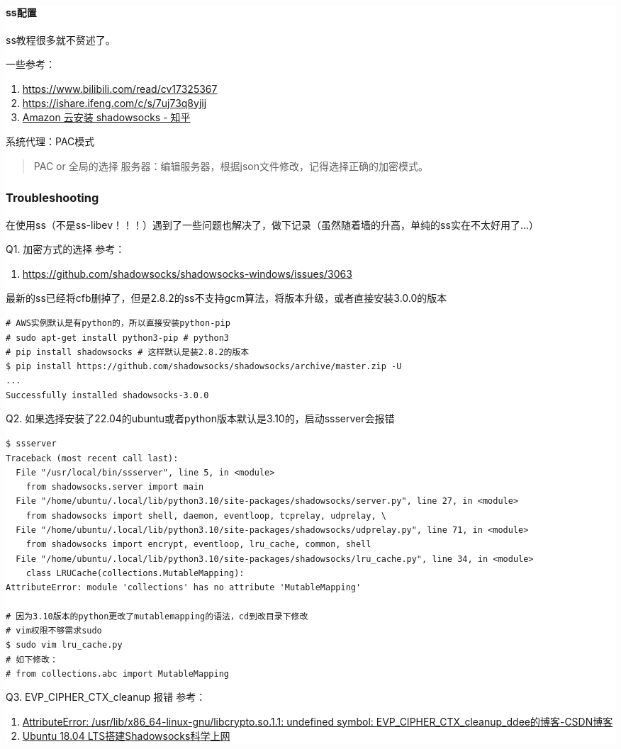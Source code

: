 #### **ss配置**
ss教程很多就不赘述了。

一些参考：
1. https://www.bilibili.com/read/cv17325367
2. https://ishare.ifeng.com/c/s/7uj73q8yjij
3. [Amazon 云安装 shadowsocks - 知乎](https://zhuanlan.zhihu.com/p/556257669)

系统代理：PAC模式
> PAC or 全局的选择
服务器：编辑服务器，根据json文件修改，记得选择正确的加密模式。

### **Troubleshooting**
在使用ss（不是ss-libev！！！）遇到了一些问题也解决了，做下记录（虽然随着墙的升高，单纯的ss实在不太好用了...）

Q1. 加密方式的选择
参考：
1. https://github.com/shadowsocks/shadowsocks-windows/issues/3063

最新的ss已经将cfb删掉了，但是2.8.2的ss不支持gcm算法，将版本升级，或者直接安装3.0.0的版本
``` shell
# AWS实例默认是有python的，所以直接安装python-pip
# sudo apt-get install python3-pip # python3
# pip install shadowsocks # 这样默认是装2.8.2的版本
$ pip install https://github.com/shadowsocks/shadowsocks/archive/master.zip -U
...
Successfully installed shadowsocks-3.0.0
```

Q2. 如果选择安装了22.04的ubuntu或者python版本默认是3.10的，启动ssserver会报错
``` shell
$ ssserver
Traceback (most recent call last):
  File "/usr/local/bin/ssserver", line 5, in <module>
    from shadowsocks.server import main
  File "/home/ubuntu/.local/lib/python3.10/site-packages/shadowsocks/server.py", line 27, in <module>
    from shadowsocks import shell, daemon, eventloop, tcprelay, udprelay, \
  File "/home/ubuntu/.local/lib/python3.10/site-packages/shadowsocks/udprelay.py", line 71, in <module>
    from shadowsocks import encrypt, eventloop, lru_cache, common, shell
  File "/home/ubuntu/.local/lib/python3.10/site-packages/shadowsocks/lru_cache.py", line 34, in <module>
    class LRUCache(collections.MutableMapping):
AttributeError: module 'collections' has no attribute 'MutableMapping'

# 因为3.10版本的python更改了mutablemapping的语法，cd到改目录下修改
# vim权限不够需求sudo
$ sudo vim lru_cache.py
# 如下修改：
# from collections.abc import MutableMapping
```

Q3. EVP_CIPHER_CTX_cleanup 报错
参考：
1. [AttributeError: /usr/lib/x86_64-linux-gnu/libcrypto.so.1.1: undefined symbol: EVP_CIPHER_CTX_cleanup_ddee的博客-CSDN博客](https://blog.csdn.net/ddee/article/details/97244350)
2. [Ubuntu 18.04 LTS搭建Shadowsocks科学上网](https://pyxis.me/ubuntu-18-04-ltsan-zhuang-shadowsocks/)
